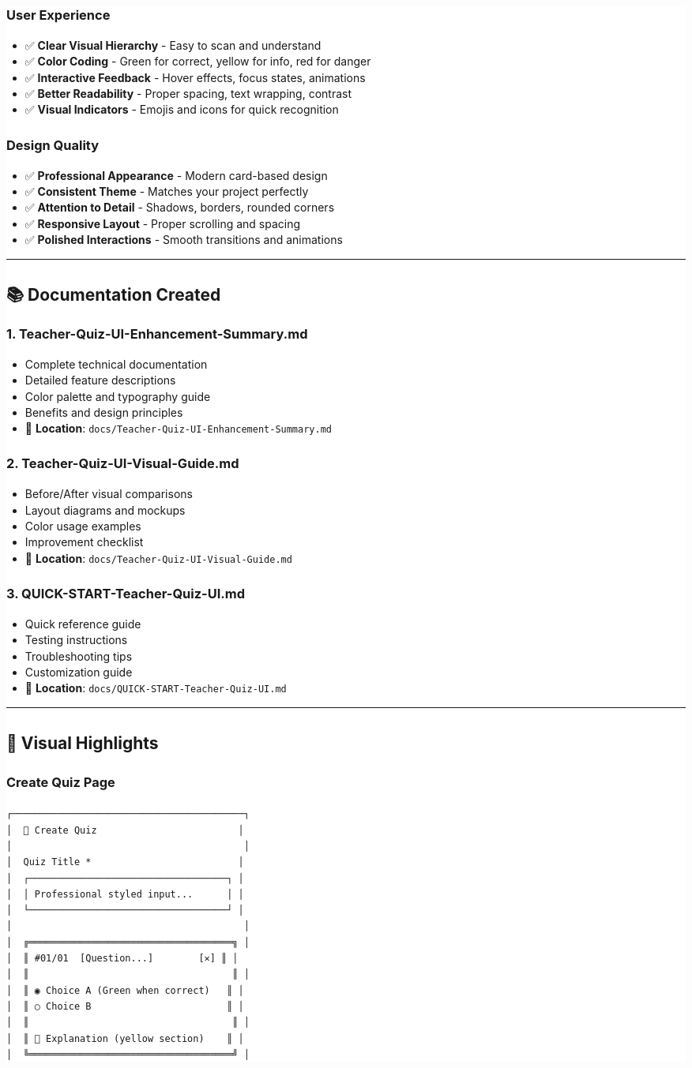 ### User Experience
- ✅ **Clear Visual Hierarchy** - Easy to scan and understand
- ✅ **Color Coding** - Green for correct, yellow for info, red for danger
- ✅ **Interactive Feedback** - Hover effects, focus states, animations
- ✅ **Better Readability** - Proper spacing, text wrapping, contrast
- ✅ **Visual Indicators** - Emojis and icons for quick recognition

### Design Quality
- ✅ **Professional Appearance** - Modern card-based design
- ✅ **Consistent Theme** - Matches your project perfectly
- ✅ **Attention to Detail** - Shadows, borders, rounded corners
- ✅ **Responsive Layout** - Proper scrolling and spacing
- ✅ **Polished Interactions** - Smooth transitions and animations

---

## 📚 Documentation Created

### 1. **Teacher-Quiz-UI-Enhancement-Summary.md**
- Complete technical documentation
- Detailed feature descriptions
- Color palette and typography guide
- Benefits and design principles
- 📄 **Location**: `docs/Teacher-Quiz-UI-Enhancement-Summary.md`

### 2. **Teacher-Quiz-UI-Visual-Guide.md**
- Before/After visual comparisons
- Layout diagrams and mockups
- Color usage examples
- Improvement checklist
- 📄 **Location**: `docs/Teacher-Quiz-UI-Visual-Guide.md`

### 3. **QUICK-START-Teacher-Quiz-UI.md**
- Quick reference guide
- Testing instructions
- Troubleshooting tips
- Customization guide
- 📄 **Location**: `docs/QUICK-START-Teacher-Quiz-UI.md`

---

## 🎯 Visual Highlights

### Create Quiz Page
```
┌─────────────────────────────────────────┐
│  📝 Create Quiz                         │
│                                         │
│  Quiz Title *                          │
│  ┌───────────────────────────────────┐ │
│  │ Professional styled input...      │ │
│  └───────────────────────────────────┘ │
│                                         │
│  ╔════════════════════════════════════╗ │
│  ║ #01/01  [Question...]        [✕] ║ │
│  ║                                    ║ │
│  ║ ◉ Choice A (Green when correct)   ║ │
│  ║ ○ Choice B                        ║ │
│  ║                                    ║ │
│  ║ 📝 Explanation (yellow section)    ║ │
│  ╚════════════════════════════════════╝ │
```